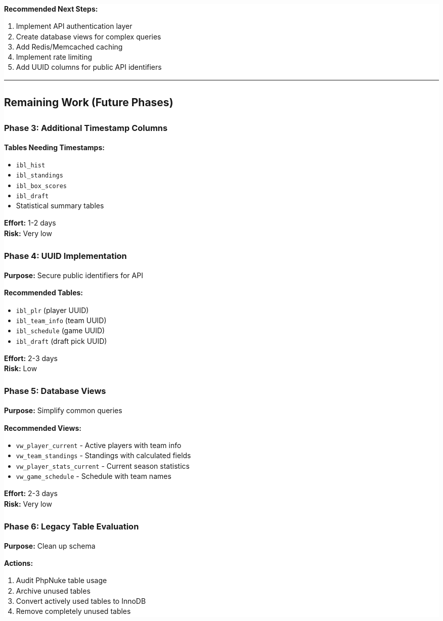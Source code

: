 **Recommended Next Steps:**
1. Implement API authentication layer
2. Create database views for complex queries
3. Add Redis/Memcached caching
4. Implement rate limiting
5. Add UUID columns for public API identifiers

---

## Remaining Work (Future Phases)

### Phase 3: Additional Timestamp Columns
**Tables Needing Timestamps:**
- `ibl_hist`
- `ibl_standings`
- `ibl_box_scores`
- `ibl_draft`
- Statistical summary tables

**Effort:** 1-2 days  
**Risk:** Very low

### Phase 4: UUID Implementation
**Purpose:** Secure public identifiers for API

**Recommended Tables:**
- `ibl_plr` (player UUID)
- `ibl_team_info` (team UUID)
- `ibl_schedule` (game UUID)
- `ibl_draft` (draft pick UUID)

**Effort:** 2-3 days  
**Risk:** Low

### Phase 5: Database Views
**Purpose:** Simplify common queries

**Recommended Views:**
- `vw_player_current` - Active players with team info
- `vw_team_standings` - Standings with calculated fields
- `vw_player_stats_current` - Current season statistics
- `vw_game_schedule` - Schedule with team names

**Effort:** 2-3 days  
**Risk:** Very low

### Phase 6: Legacy Table Evaluation
**Purpose:** Clean up schema

**Actions:**
1. Audit PhpNuke table usage
2. Archive unused tables
3. Convert actively used tables to InnoDB
4. Remove completely unused tables
